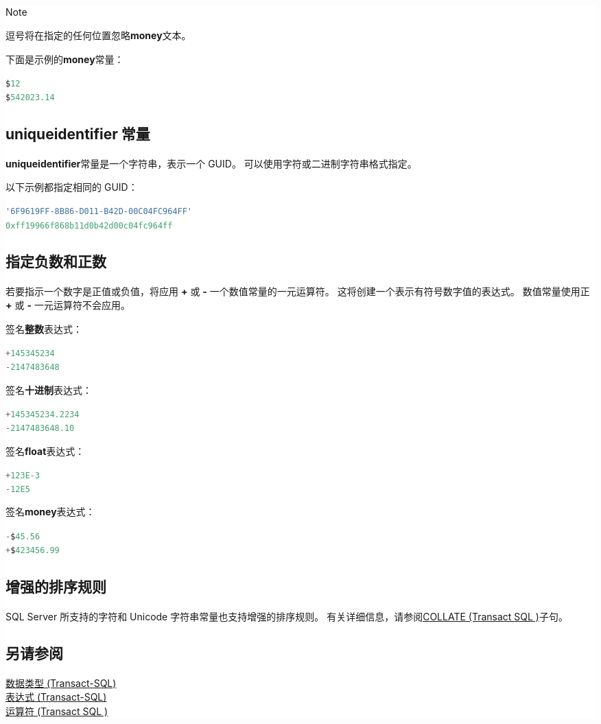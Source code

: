 > [!NOTE]  
>  逗号将在指定的任何位置忽略**money**文本。  
  
下面是示例的**money**常量：
  
```sql
$12  
$542023.14  
```  
  
## <a name="uniqueidentifier-constants"></a>uniqueidentifier 常量
**uniqueidentifier**常量是一个字符串，表示一个 GUID。 可以使用字符或二进制字符串格式指定。
  
以下示例都指定相同的 GUID：
  
```sql
'6F9619FF-8B86-D011-B42D-00C04FC964FF'  
0xff19966f868b11d0b42d00c04fc964ff  
```  
  
## <a name="specifying-negative-and-positive-numbers"></a>指定负数和正数  
若要指示一个数字是正值或负值，将应用 **+** 或 **-** 一个数值常量的一元运算符。 这将创建一个表示有符号数字值的表达式。 数值常量使用正 **+** 或 **-** 一元运算符不会应用。
  
签名**整数**表达式：  
  
```sql
+145345234
-2147483648
```
签名**十进制**表达式：  
  
```sql
+145345234.2234
-2147483648.10
```
  
签名**float**表达式：  
  
```sql
+123E-3
-12E5
```
  
签名**money**表达式：  
  
```sql
-$45.56
+$423456.99
```
  
## <a name="enhanced-collations"></a>增强的排序规则  
SQL Server 所支持的字符和 Unicode 字符串常量也支持增强的排序规则。 有关详细信息，请参阅[COLLATE &#40;Transact SQL &#41;](http://msdn.microsoft.com/library/4ba6b7d8-114a-4f4e-bb38-fe5697add4e9)子句。
  
## <a name="see-also"></a>另请参阅
[数据类型 (Transact-SQL)](../../t-sql/data-types/data-types-transact-sql.md)  
[表达式 (Transact-SQL)](../../t-sql/language-elements/expressions-transact-sql.md)  
[运算符 &#40;Transact SQL &#41;](../../t-sql/language-elements/operators-transact-sql.md)
  
  

